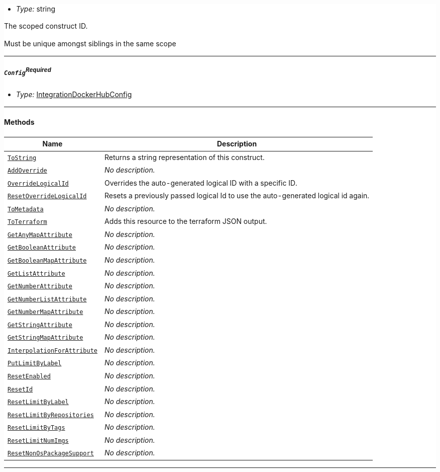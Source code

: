 - *Type:* string

The scoped construct ID.

Must be unique amongst siblings in the same scope

---

##### `Config`<sup>Required</sup> <a name="Config" id="rhizo-co-terraform-provider-lacework.integrationDockerHub.IntegrationDockerHub.Initializer.parameter.config"></a>

- *Type:* <a href="#rhizo-co-terraform-provider-lacework.integrationDockerHub.IntegrationDockerHubConfig">IntegrationDockerHubConfig</a>

---

#### Methods <a name="Methods" id="Methods"></a>

| **Name** | **Description** |
| --- | --- |
| <code><a href="#rhizo-co-terraform-provider-lacework.integrationDockerHub.IntegrationDockerHub.toString">ToString</a></code> | Returns a string representation of this construct. |
| <code><a href="#rhizo-co-terraform-provider-lacework.integrationDockerHub.IntegrationDockerHub.addOverride">AddOverride</a></code> | *No description.* |
| <code><a href="#rhizo-co-terraform-provider-lacework.integrationDockerHub.IntegrationDockerHub.overrideLogicalId">OverrideLogicalId</a></code> | Overrides the auto-generated logical ID with a specific ID. |
| <code><a href="#rhizo-co-terraform-provider-lacework.integrationDockerHub.IntegrationDockerHub.resetOverrideLogicalId">ResetOverrideLogicalId</a></code> | Resets a previously passed logical Id to use the auto-generated logical id again. |
| <code><a href="#rhizo-co-terraform-provider-lacework.integrationDockerHub.IntegrationDockerHub.toMetadata">ToMetadata</a></code> | *No description.* |
| <code><a href="#rhizo-co-terraform-provider-lacework.integrationDockerHub.IntegrationDockerHub.toTerraform">ToTerraform</a></code> | Adds this resource to the terraform JSON output. |
| <code><a href="#rhizo-co-terraform-provider-lacework.integrationDockerHub.IntegrationDockerHub.getAnyMapAttribute">GetAnyMapAttribute</a></code> | *No description.* |
| <code><a href="#rhizo-co-terraform-provider-lacework.integrationDockerHub.IntegrationDockerHub.getBooleanAttribute">GetBooleanAttribute</a></code> | *No description.* |
| <code><a href="#rhizo-co-terraform-provider-lacework.integrationDockerHub.IntegrationDockerHub.getBooleanMapAttribute">GetBooleanMapAttribute</a></code> | *No description.* |
| <code><a href="#rhizo-co-terraform-provider-lacework.integrationDockerHub.IntegrationDockerHub.getListAttribute">GetListAttribute</a></code> | *No description.* |
| <code><a href="#rhizo-co-terraform-provider-lacework.integrationDockerHub.IntegrationDockerHub.getNumberAttribute">GetNumberAttribute</a></code> | *No description.* |
| <code><a href="#rhizo-co-terraform-provider-lacework.integrationDockerHub.IntegrationDockerHub.getNumberListAttribute">GetNumberListAttribute</a></code> | *No description.* |
| <code><a href="#rhizo-co-terraform-provider-lacework.integrationDockerHub.IntegrationDockerHub.getNumberMapAttribute">GetNumberMapAttribute</a></code> | *No description.* |
| <code><a href="#rhizo-co-terraform-provider-lacework.integrationDockerHub.IntegrationDockerHub.getStringAttribute">GetStringAttribute</a></code> | *No description.* |
| <code><a href="#rhizo-co-terraform-provider-lacework.integrationDockerHub.IntegrationDockerHub.getStringMapAttribute">GetStringMapAttribute</a></code> | *No description.* |
| <code><a href="#rhizo-co-terraform-provider-lacework.integrationDockerHub.IntegrationDockerHub.interpolationForAttribute">InterpolationForAttribute</a></code> | *No description.* |
| <code><a href="#rhizo-co-terraform-provider-lacework.integrationDockerHub.IntegrationDockerHub.putLimitByLabel">PutLimitByLabel</a></code> | *No description.* |
| <code><a href="#rhizo-co-terraform-provider-lacework.integrationDockerHub.IntegrationDockerHub.resetEnabled">ResetEnabled</a></code> | *No description.* |
| <code><a href="#rhizo-co-terraform-provider-lacework.integrationDockerHub.IntegrationDockerHub.resetId">ResetId</a></code> | *No description.* |
| <code><a href="#rhizo-co-terraform-provider-lacework.integrationDockerHub.IntegrationDockerHub.resetLimitByLabel">ResetLimitByLabel</a></code> | *No description.* |
| <code><a href="#rhizo-co-terraform-provider-lacework.integrationDockerHub.IntegrationDockerHub.resetLimitByRepositories">ResetLimitByRepositories</a></code> | *No description.* |
| <code><a href="#rhizo-co-terraform-provider-lacework.integrationDockerHub.IntegrationDockerHub.resetLimitByTags">ResetLimitByTags</a></code> | *No description.* |
| <code><a href="#rhizo-co-terraform-provider-lacework.integrationDockerHub.IntegrationDockerHub.resetLimitNumImgs">ResetLimitNumImgs</a></code> | *No description.* |
| <code><a href="#rhizo-co-terraform-provider-lacework.integrationDockerHub.IntegrationDockerHub.resetNonOsPackageSupport">ResetNonOsPackageSupport</a></code> | *No description.* |

---